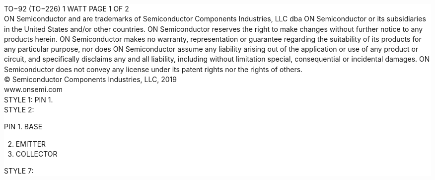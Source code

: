 </div>
</div>
</td>
<td>
<div class="layoutArea">
<div class="column">
TO−92 (TO−226) 1 WATT PAGE 1 OF 2

</div>
</div>
</td>
</tr>
</tbody>
</table>
<div class="section">
<div class="layoutArea">
<div class="column">
ON Semiconductor and are trademarks of Semiconductor Components Industries, LLC dba ON Semiconductor or its subsidiaries in the United States and/or other countries. ON Semiconductor reserves the right to make changes without further notice to any products herein. ON Semiconductor makes no warranty, representation or guarantee regarding the suitability of its products for any particular purpose, nor does ON Semiconductor assume any liability arising out of the application or use of any product or circuit, and specifically disclaims any and all liability, including without limitation special, consequential or incidental damages. ON Semiconductor does not convey any license under its patent rights nor the rights of others.

</div>
</div>
</div>
<div class="layoutArea">
<div class="column">
© Semiconductor Components Industries, LLC, 2019

</div>
<div class="column">
www.onsemi.com

</div>
</div>
</div>
</div>
<div class="page" title="Page 10">
<div class="section">
<div class="layoutArea">
<div class="column">
STYLE 1: PIN 1.

</div>
<div class="column">
STYLE 2:

PIN 1. BASE

<ol start="2">
<li>EMITTER</li>
<li>COLLECTOR</li>
</ol>
STYLE 7:
